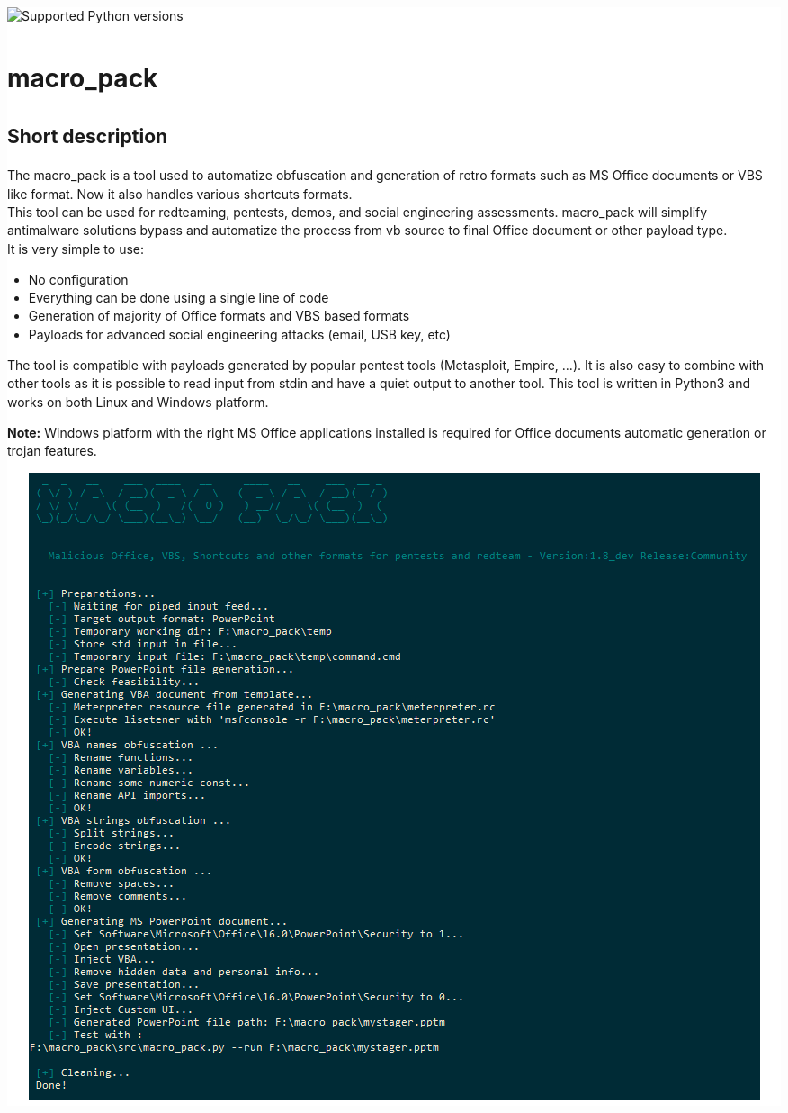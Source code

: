 ![Supported Python versions](https://img.shields.io/badge/python-3-brightgreen.svg)

# macro\_pack

## Short description

The macro\_pack is a tool used to automatize obfuscation and generation of retro formats such as MS Office documents or VBS like format.
Now it also handles various shortcuts formats.  
This tool can be used for redteaming, pentests, demos, and social engineering assessments.
macro\_pack will simplify antimalware solutions bypass and automatize the process from vb source to final Office document or other payload type.  
It is very simple to use:
* No configuration
* Everything can be done using a single line of code
* Generation of majority of Office formats and VBS based formats
* Payloads for advanced social engineering attacks (email, USB key, etc)

The tool is compatible with payloads generated by popular pentest tools (Metasploit, Empire, ...).
It is also easy to combine with other tools as it is possible to read input from stdin and have a quiet output to another tool.
This tool is written in Python3 and works on both Linux and Windows platform.

**Note:** Windows platform with the right MS Office applications installed is required for Office documents automatic generation or trojan features.

<p align="center"><img src="./assets/mp_intro.png" alt="Demo 1"></p>
